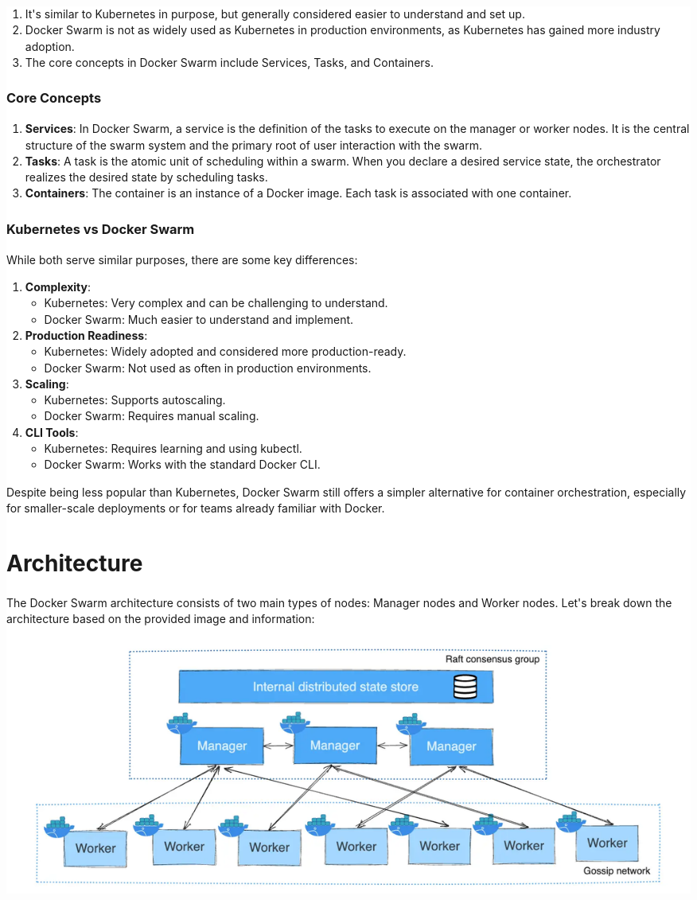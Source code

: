 1. It's similar to Kubernetes in purpose, but generally considered easier to understand and set up.
2. Docker Swarm is not as widely used as Kubernetes in production environments, as Kubernetes has gained more industry adoption.
3. The core concepts in Docker Swarm include Services, Tasks, and Containers.

### Core Concepts

1. **Services**: In Docker Swarm, a service is the definition of the tasks to execute on the manager or worker nodes. It is the central structure of the swarm system and the primary root of user interaction with the swarm.
2. **Tasks**: A task is the atomic unit of scheduling within a swarm. When you declare a desired service state, the orchestrator realizes the desired state by scheduling tasks.
3. **Containers**: The container is an instance of a Docker image. Each task is associated with one container.

### Kubernetes vs Docker Swarm

While both serve similar purposes, there are some key differences:

1. **Complexity**:
    - Kubernetes: Very complex and can be challenging to understand.
    - Docker Swarm: Much easier to understand and implement.
2. **Production Readiness**:
    - Kubernetes: Widely adopted and considered more production-ready.
    - Docker Swarm: Not used as often in production environments.
3. **Scaling**:
    - Kubernetes: Supports autoscaling.
    - Docker Swarm: Requires manual scaling.
4. **CLI Tools**:
    - Kubernetes: Requires learning and using kubectl.
    - Docker Swarm: Works with the standard Docker CLI.

Despite being less popular than Kubernetes, Docker Swarm still offers a simpler alternative for container orchestration, especially for smaller-scale deployments or for teams already familiar with Docker.

# Architecture

The Docker Swarm architecture consists of two main types of nodes: Manager nodes and Worker nodes. Let's break down the architecture based on the provided image and information:

![Untitled](Assets/Untitled.png)
